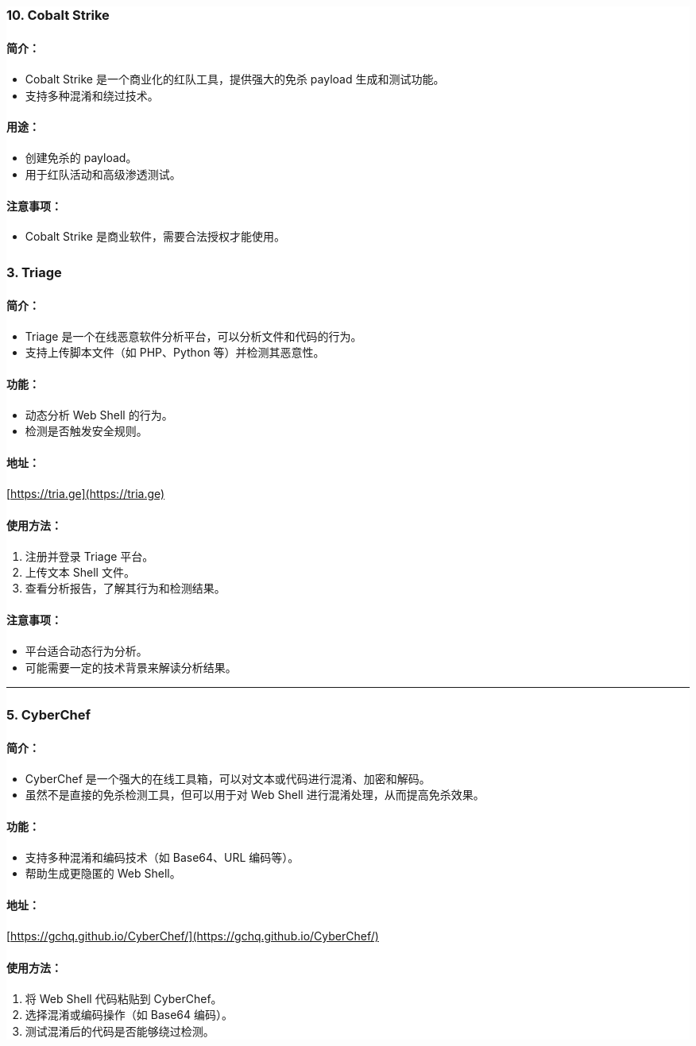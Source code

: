 ### **10. Cobalt Strike**
#### 简介：
- Cobalt Strike 是一个商业化的红队工具，提供强大的免杀 payload 生成和测试功能。
- 支持多种混淆和绕过技术。

#### 用途：
- 创建免杀的 payload。
- 用于红队活动和高级渗透测试。

#### 注意事项：
- Cobalt Strike 是商业软件，需要合法授权才能使用。


### **3. Triage**
#### 简介：
- Triage 是一个在线恶意软件分析平台，可以分析文件和代码的行为。
- 支持上传脚本文件（如 PHP、Python 等）并检测其恶意性。

#### 功能：
- 动态分析 Web Shell 的行为。
- 检测是否触发安全规则。

#### 地址：
[https://tria.ge](https://tria.ge)

#### 使用方法：
1. 注册并登录 Triage 平台。
2. 上传文本 Shell 文件。
3. 查看分析报告，了解其行为和检测结果。

#### 注意事项：
- 平台适合动态行为分析。
- 可能需要一定的技术背景来解读分析结果。

---


### **5. CyberChef**
#### 简介：
- CyberChef 是一个强大的在线工具箱，可以对文本或代码进行混淆、加密和解码。
- 虽然不是直接的免杀检测工具，但可以用于对 Web Shell 进行混淆处理，从而提高免杀效果。

#### 功能：
- 支持多种混淆和编码技术（如 Base64、URL 编码等）。
- 帮助生成更隐匿的 Web Shell。

#### 地址：
[https://gchq.github.io/CyberChef/](https://gchq.github.io/CyberChef/)

#### 使用方法：
1. 将 Web Shell 代码粘贴到 CyberChef。
2. 选择混淆或编码操作（如 Base64 编码）。
3. 测试混淆后的代码是否能够绕过检测。
